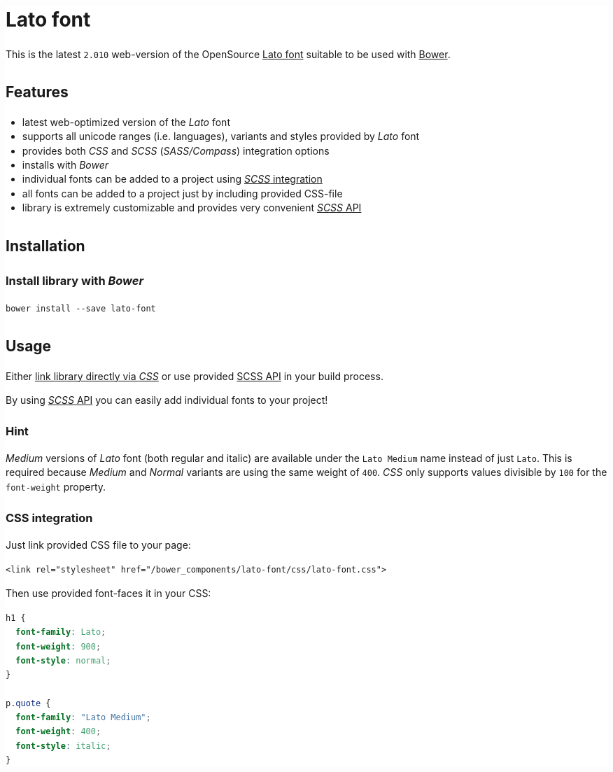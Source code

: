 # Lato font

This is the latest `2.010` web-version of the OpenSource [Lato font][lato] suitable to be used with [Bower][bower].

## Features

- latest web-optimized version of the *Lato* font
- supports all unicode ranges (i.e. languages), variants and styles provided by *Lato* font
- provides both *CSS* and *SCSS* (*SASS/Compass*) integration options
- installs with *Bower*
- individual fonts can be added to a project using [*SCSS* integration][scss-api]
- all fonts can be added to a project just by including provided CSS-file
- library is extremely customizable and provides very convenient [*SCSS* API][scss-api]

## Installation

### Install library with *Bower*

`bower install --save lato-font`

## Usage

Either [link library directly via *CSS*][css-integration] or use provided [SCSS API][scss-api] in your build process.

By using [*SCSS* API][scss-api] you can easily add individual fonts to your project!

### Hint

*Medium* versions of *Lato* font (both regular and italic) are available under the `Lato Medium` name instead of just `Lato`.
This is required because *Medium* and *Normal* variants are using the same weight of `400`.
*CSS* only supports values divisible by `100` for the `font-weight` property.

### CSS integration

Just link provided CSS file to your page:

`<link rel="stylesheet" href="/bower_components/lato-font/css/lato-font.css">`

Then use provided font-faces it in your CSS:

```css
h1 {
  font-family: Lato;
  font-weight: 900;
  font-style: normal;
}

p.quote {
  font-family: "Lato Medium";
  font-weight: 400;
  font-style: italic;
}
```


  [so-ask]:    http://stackoverflow.com/questions/ask
  [email]:     mailto:s.fomin@betsol.ru
  [plunker]:   http://plnkr.co/
  [new-issue]: https://github.com/betsol/lato-font/issues/new
  [lato]: http://www.latofonts.com/
  [bower]: http://bower.io/
  [scss-api]: #scss-api
  [css-integration]: #css-integration